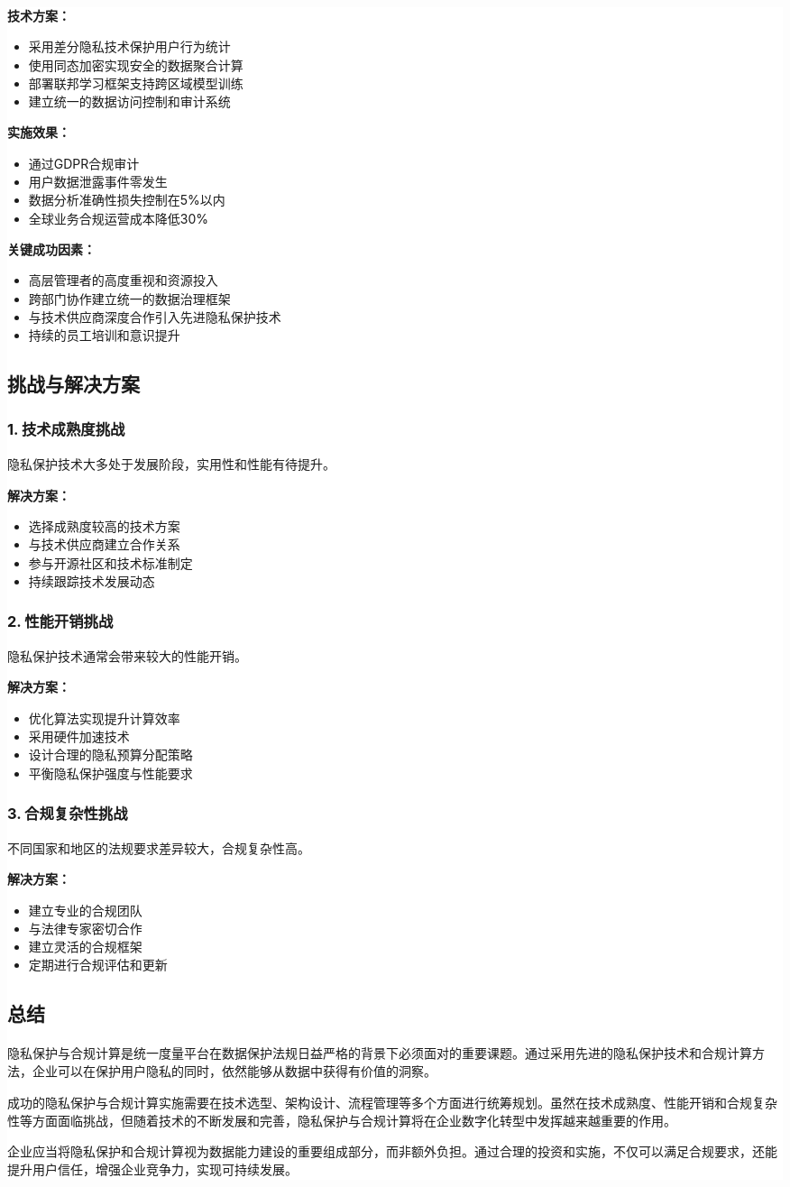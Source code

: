 **技术方案：**
- 采用差分隐私技术保护用户行为统计
- 使用同态加密实现安全的数据聚合计算
- 部署联邦学习框架支持跨区域模型训练
- 建立统一的数据访问控制和审计系统

**实施效果：**
- 通过GDPR合规审计
- 用户数据泄露事件零发生
- 数据分析准确性损失控制在5%以内
- 全球业务合规运营成本降低30%

**关键成功因素：**
- 高层管理者的高度重视和资源投入
- 跨部门协作建立统一的数据治理框架
- 与技术供应商深度合作引入先进隐私保护技术
- 持续的员工培训和意识提升

## 挑战与解决方案

### 1. 技术成熟度挑战
隐私保护技术大多处于发展阶段，实用性和性能有待提升。

**解决方案：**
- 选择成熟度较高的技术方案
- 与技术供应商建立合作关系
- 参与开源社区和技术标准制定
- 持续跟踪技术发展动态

### 2. 性能开销挑战
隐私保护技术通常会带来较大的性能开销。

**解决方案：**
- 优化算法实现提升计算效率
- 采用硬件加速技术
- 设计合理的隐私预算分配策略
- 平衡隐私保护强度与性能要求

### 3. 合规复杂性挑战
不同国家和地区的法规要求差异较大，合规复杂性高。

**解决方案：**
- 建立专业的合规团队
- 与法律专家密切合作
- 建立灵活的合规框架
- 定期进行合规评估和更新

## 总结

隐私保护与合规计算是统一度量平台在数据保护法规日益严格的背景下必须面对的重要课题。通过采用先进的隐私保护技术和合规计算方法，企业可以在保护用户隐私的同时，依然能够从数据中获得有价值的洞察。

成功的隐私保护与合规计算实施需要在技术选型、架构设计、流程管理等多个方面进行统筹规划。虽然在技术成熟度、性能开销和合规复杂性等方面面临挑战，但随着技术的不断发展和完善，隐私保护与合规计算将在企业数字化转型中发挥越来越重要的作用。

企业应当将隐私保护和合规计算视为数据能力建设的重要组成部分，而非额外负担。通过合理的投资和实施，不仅可以满足合规要求，还能提升用户信任，增强企业竞争力，实现可持续发展。